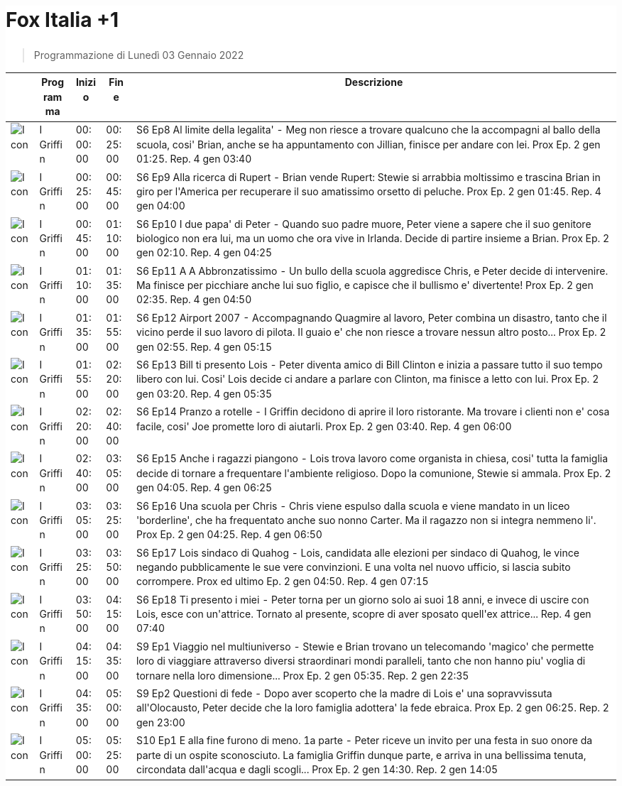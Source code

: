 # Fox Italia +1
> Programmazione di Lunedì 03 Gennaio 2022

||Programma|Inizio|Fine|Descrizione|
|---|---|---|---|---|
|![Icon](https://guidatv.sky.it/uuid/23fa39cf-6803-4214-99dc-ebe8afa39511/cover?md5ChecksumParam=f57f03b376e643dba3c68eac79e45c9e)|I Griffin|00:00:00|00:25:00|S6 Ep8 Al limite della legalita&#039; - Meg non riesce a trovare qualcuno che la accompagni al ballo della scuola, cosi&#039; Brian, anche se ha appuntamento con Jillian, finisce per andare con lei. Prox Ep. 2 gen 01:25. Rep. 4 gen 03:40
|![Icon](https://guidatv.sky.it/uuid/7d34e998-b709-44d4-ac15-b553c20e461a/cover?md5ChecksumParam=f57f03b376e643dba3c68eac79e45c9e)|I Griffin|00:25:00|00:45:00|S6 Ep9 Alla ricerca di Rupert - Brian vende Rupert: Stewie si arrabbia moltissimo e trascina Brian in giro per l&#039;America per recuperare il suo amatissimo orsetto di peluche. Prox Ep. 2 gen 01:45. Rep. 4 gen 04:00
|![Icon](https://guidatv.sky.it/uuid/6b0ccc05-bbbb-4764-a50a-b4ec3f5ad09e/cover?md5ChecksumParam=f57f03b376e643dba3c68eac79e45c9e)|I Griffin|00:45:00|01:10:00|S6 Ep10 I due papa&#039; di Peter - Quando suo padre muore, Peter viene a sapere che il suo genitore biologico non era lui, ma un uomo che ora vive in Irlanda. Decide di partire insieme a Brian. Prox Ep. 2 gen 02:10. Rep. 4 gen 04:25
|![Icon](https://guidatv.sky.it/uuid/59207901-c850-4cf6-b731-2d31488d48e5/cover?md5ChecksumParam=f57f03b376e643dba3c68eac79e45c9e)|I Griffin|01:10:00|01:35:00|S6 Ep11 A A Abbronzatissimo - Un bullo della scuola aggredisce Chris, e Peter decide di intervenire. Ma finisce per picchiare anche lui suo figlio, e capisce che il bullismo e&#039; divertente! Prox Ep. 2 gen 02:35. Rep. 4 gen 04:50
|![Icon](https://guidatv.sky.it/uuid/7e65eb0b-3d15-4d13-a1e3-5468b7bf8a9f/cover?md5ChecksumParam=f57f03b376e643dba3c68eac79e45c9e)|I Griffin|01:35:00|01:55:00|S6 Ep12 Airport 2007 - Accompagnando Quagmire al lavoro, Peter combina un disastro, tanto che il vicino perde il suo lavoro di pilota. Il guaio e&#039; che non riesce a trovare nessun altro posto... Prox Ep. 2 gen 02:55. Rep. 4 gen 05:15
|![Icon](https://guidatv.sky.it/uuid/bd09ee1e-c3a1-4425-a433-0d20211f8723/cover?md5ChecksumParam=f57f03b376e643dba3c68eac79e45c9e)|I Griffin|01:55:00|02:20:00|S6 Ep13 Bill ti presento Lois - Peter diventa amico di Bill Clinton e inizia a passare tutto il suo tempo libero con lui. Cosi&#039; Lois decide ci andare a parlare con Clinton, ma finisce a letto con lui. Prox Ep. 2 gen 03:20. Rep. 4 gen 05:35
|![Icon](https://guidatv.sky.it/uuid/ea336771-d403-4c7a-a86e-8d1930106608/cover?md5ChecksumParam=f57f03b376e643dba3c68eac79e45c9e)|I Griffin|02:20:00|02:40:00|S6 Ep14 Pranzo a rotelle - I Griffin decidono di aprire il loro ristorante. Ma trovare i clienti non e&#039; cosa facile, cosi&#039; Joe promette loro di aiutarli. Prox Ep. 2 gen 03:40. Rep. 4 gen 06:00
|![Icon](https://guidatv.sky.it/uuid/16376f34-4c5e-421f-bf0f-83da8be73a2b/cover?md5ChecksumParam=f57f03b376e643dba3c68eac79e45c9e)|I Griffin|02:40:00|03:05:00|S6 Ep15 Anche i ragazzi piangono - Lois trova lavoro come organista in chiesa, cosi&#039; tutta la famiglia decide di tornare a frequentare l&#039;ambiente religioso. Dopo la comunione, Stewie si ammala. Prox Ep. 2 gen 04:05. Rep. 4 gen 06:25
|![Icon](https://guidatv.sky.it/uuid/62de12c9-0bbd-4b3f-a843-49ce46a26797/cover?md5ChecksumParam=f57f03b376e643dba3c68eac79e45c9e)|I Griffin|03:05:00|03:25:00|S6 Ep16 Una scuola per Chris - Chris viene espulso dalla scuola e viene mandato in un liceo &#039;borderline&#039;, che ha frequentato anche suo nonno Carter. Ma il ragazzo non si integra nemmeno li&#039;. Prox Ep. 2 gen 04:25. Rep. 4 gen 06:50
|![Icon](https://guidatv.sky.it/uuid/5511db99-ddb1-4f3a-86f8-3d79605a58c5/cover?md5ChecksumParam=f57f03b376e643dba3c68eac79e45c9e)|I Griffin|03:25:00|03:50:00|S6 Ep17 Lois sindaco di Quahog - Lois, candidata alle elezioni per sindaco di Quahog, le vince negando pubblicamente le sue vere convinzioni. E una volta nel nuovo ufficio, si lascia subito corrompere. Prox ed ultimo Ep. 2 gen 04:50. Rep. 4 gen 07:15
|![Icon](https://guidatv.sky.it/uuid/9a8b1a97-467f-4b85-b87c-dec335ba28dc/cover?md5ChecksumParam=f57f03b376e643dba3c68eac79e45c9e)|I Griffin|03:50:00|04:15:00|S6 Ep18 Ti presento i miei - Peter torna per un giorno solo ai suoi 18 anni, e invece di uscire con Lois, esce con un&#039;attrice. Tornato al presente, scopre di aver sposato quell&#039;ex attrice... Rep. 4 gen 07:40
|![Icon](https://guidatv.sky.it/uuid/154834d2-8180-483c-a21f-6115fcdc34d8/cover?md5ChecksumParam=6c9d28f7c06f5e1135516dbe2060c2e8)|I Griffin|04:15:00|04:35:00|S9 Ep1 Viaggio nel multiuniverso - Stewie e Brian trovano un telecomando &#039;magico&#039; che permette loro di viaggiare attraverso diversi straordinari mondi paralleli, tanto che non hanno piu&#039; voglia di tornare nella loro dimensione... Prox Ep. 2 gen 05:35. Rep. 2 gen 22:35
|![Icon](https://guidatv.sky.it/uuid/15e01ca2-eaff-42d3-a0f0-de20f23ddd68/cover?md5ChecksumParam=6c9d28f7c06f5e1135516dbe2060c2e8)|I Griffin|04:35:00|05:00:00|S9 Ep2 Questioni di fede - Dopo aver scoperto che la madre di Lois e&#039; una sopravvissuta all&#039;Olocausto, Peter decide che la loro famiglia adottera&#039; la fede ebraica. Prox Ep. 2 gen 06:25. Rep. 2 gen 23:00
|![Icon](https://guidatv.sky.it/uuid/2e1ab58b-57eb-4c15-aaf9-3f5818f0765f/cover?md5ChecksumParam=0ff5052c1151adae172cb05885226e87)|I Griffin|05:00:00|05:25:00|S10 Ep1 E alla fine furono di meno. 1a parte - Peter riceve un invito per una festa in suo onore da parte di un ospite sconosciuto. La famiglia Griffin dunque parte, e arriva in una bellissima tenuta, circondata dall&#039;acqua e dagli scogli... Prox Ep. 2 gen 14:30. Rep. 2 gen 14:05